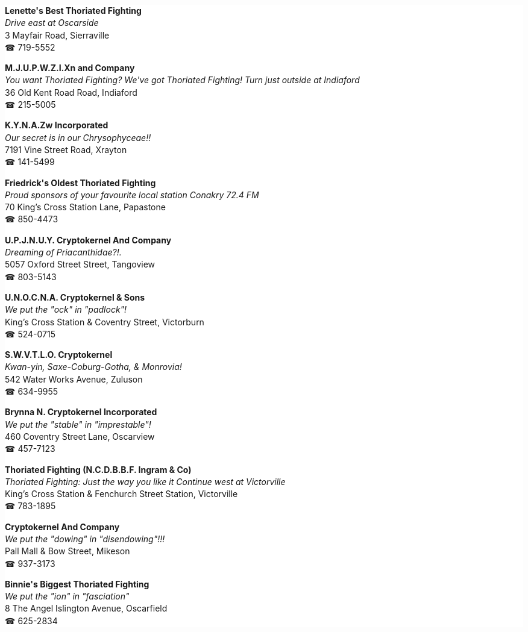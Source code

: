 **Lenette's Best Thoriated Fighting**  
_Drive east at Oscarside_  
3 Mayfair Road, Sierraville  
☎ 719-5552

**M.J.U.P.W.Z.I.Xn and Company**  
_You want Thoriated Fighting? We've got Thoriated Fighting! 
Turn just outside at Indiaford_  
36 Old Kent Road Road, Indiaford  
☎ 215-5005

**K.Y.N.A.Zw Incorporated**  
_Our secret is in our Chrysophyceae!!_  
7191 Vine Street Road, Xrayton  
☎ 141-5499

**Friedrick's Oldest Thoriated Fighting**  
_Proud sponsors of your favourite local station Conakry 72.4 FM_  
70 King’s Cross Station Lane, Papastone  
☎ 850-4473

**U.P.J.N.U.Y. Cryptokernel And Company**  
_Dreaming of Priacanthidae?!._  
5057 Oxford Street Street, Tangoview  
☎ 803-5143

**U.N.O.C.N.A. Cryptokernel & Sons**  
_We put the "ock" in "padlock"!_  
King’s Cross Station & Coventry Street, Victorburn  
☎ 524-0715

**S.W.V.T.L.O. Cryptokernel**  
_Kwan-yin, Saxe-Coburg-Gotha, & Monrovia!_  
542 Water Works Avenue, Zuluson  
☎ 634-9955

**Brynna N. Cryptokernel Incorporated**  
_We put the "stable" in "imprestable"!_  
460 Coventry Street Lane, Oscarview  
☎ 457-7123

**Thoriated Fighting (N.C.D.B.B.F. Ingram & Co)**  
_Thoriated Fighting: Just the way you like it 
Continue west at Victorville_  
King’s Cross Station & Fenchurch Street Station, Victorville  
☎ 783-1895

**Cryptokernel And Company**  
_We put the "dowing" in "disendowing"!!!_  
Pall Mall & Bow Street, Mikeson  
☎ 937-3173

**Binnie's Biggest Thoriated Fighting**  
_We put the "ion" in "fasciation"_  
8 The Angel Islington Avenue, Oscarfield  
☎ 625-2834
